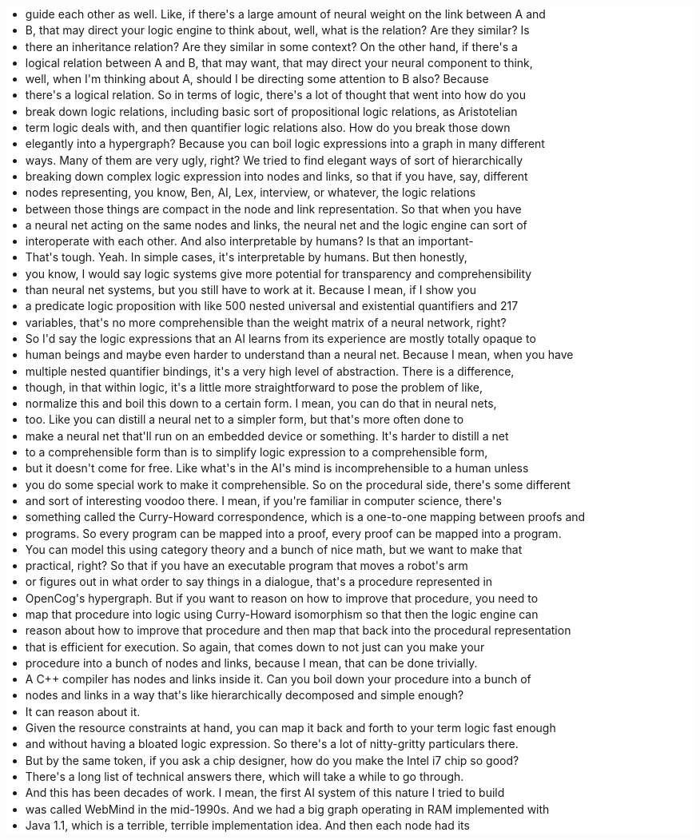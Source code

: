 *  guide each other as well. Like, if there's a large amount of neural weight on the link between A and
*  B, that may direct your logic engine to think about, well, what is the relation? Are they similar? Is
*  there an inheritance relation? Are they similar in some context? On the other hand, if there's a
*  logical relation between A and B, that may want, that may direct your neural component to think,
*  well, when I'm thinking about A, should I be directing some attention to B also? Because
*  there's a logical relation. So in terms of logic, there's a lot of thought that went into how do you
*  break down logic relations, including basic sort of propositional logic relations, as Aristotelian
*  term logic deals with, and then quantifier logic relations also. How do you break those down
*  elegantly into a hypergraph? Because you can boil logic expressions into a graph in many different
*  ways. Many of them are very ugly, right? We tried to find elegant ways of sort of hierarchically
*  breaking down complex logic expression into nodes and links, so that if you have, say, different
*  nodes representing, you know, Ben, AI, Lex, interview, or whatever, the logic relations
*  between those things are compact in the node and link representation. So that when you have
*  a neural net acting on the same nodes and links, the neural net and the logic engine can sort of
*  interoperate with each other. And also interpretable by humans? Is that an important-
*  That's tough. Yeah. In simple cases, it's interpretable by humans. But then honestly,
*  you know, I would say logic systems give more potential for transparency and comprehensibility
*  than neural net systems, but you still have to work at it. Because I mean, if I show you
*  a predicate logic proposition with like 500 nested universal and existential quantifiers and 217
*  variables, that's no more comprehensible than the weight matrix of a neural network, right?
*  So I'd say the logic expressions that an AI learns from its experience are mostly totally opaque to
*  human beings and maybe even harder to understand than a neural net. Because I mean, when you have
*  multiple nested quantifier bindings, it's a very high level of abstraction. There is a difference,
*  though, in that within logic, it's a little more straightforward to pose the problem of like,
*  normalize this and boil this down to a certain form. I mean, you can do that in neural nets,
*  too. Like you can distill a neural net to a simpler form, but that's more often done to
*  make a neural net that'll run on an embedded device or something. It's harder to distill a net
*  to a comprehensible form than is to simplify logic expression to a comprehensible form,
*  but it doesn't come for free. Like what's in the AI's mind is incomprehensible to a human unless
*  you do some special work to make it comprehensible. So on the procedural side, there's some different
*  and sort of interesting voodoo there. I mean, if you're familiar in computer science, there's
*  something called the Curry-Howard correspondence, which is a one-to-one mapping between proofs and
*  programs. So every program can be mapped into a proof, every proof can be mapped into a program.
*  You can model this using category theory and a bunch of nice math, but we want to make that
*  practical, right? So that if you have an executable program that moves a robot's arm
*  or figures out in what order to say things in a dialogue, that's a procedure represented in
*  OpenCog's hypergraph. But if you want to reason on how to improve that procedure, you need to
*  map that procedure into logic using Curry-Howard isomorphism so that then the logic engine can
*  reason about how to improve that procedure and then map that back into the procedural representation
*  that is efficient for execution. So again, that comes down to not just can you make your
*  procedure into a bunch of nodes and links, because I mean, that can be done trivially.
*  A C++ compiler has nodes and links inside it. Can you boil down your procedure into a bunch of
*  nodes and links in a way that's like hierarchically decomposed and simple enough?
*  It can reason about it.
*  Given the resource constraints at hand, you can map it back and forth to your term logic fast enough
*  and without having a bloated logic expression. So there's a lot of nitty-gritty particulars there.
*  But by the same token, if you ask a chip designer, how do you make the Intel i7 chip so good?
*  There's a long list of technical answers there, which will take a while to go through.
*  And this has been decades of work. I mean, the first AI system of this nature I tried to build
*  was called WebMind in the mid-1990s. And we had a big graph operating in RAM implemented with
*  Java 1.1, which is a terrible, terrible implementation idea. And then each node had its